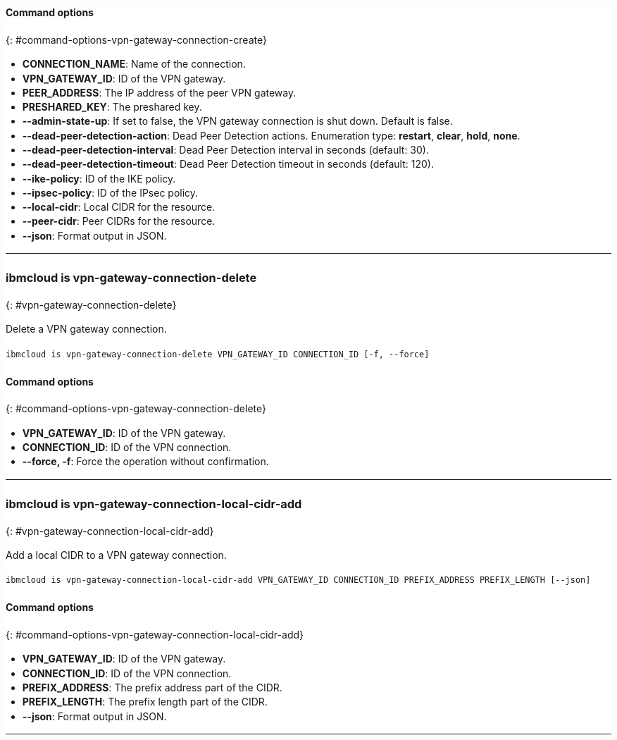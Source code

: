 #### Command options
{: #command-options-vpn-gateway-connection-create}

- **CONNECTION_NAME**: Name of the connection.
- **VPN_GATEWAY_ID**: ID of the VPN gateway.
- **PEER_ADDRESS**: The IP address of the peer VPN gateway.
- **PRESHARED_KEY**: The preshared key.
- **--admin-state-up**: If set to false, the VPN gateway connection is shut down. Default is false.
- **--dead-peer-detection-action**: Dead Peer Detection actions. Enumeration type: **restart**, **clear**, **hold**, **none**.
- **--dead-peer-detection-interval**: Dead Peer Detection interval in seconds (default: 30).
- **--dead-peer-detection-timeout**: Dead Peer Detection timeout in seconds (default: 120).
- **--ike-policy**: ID of the IKE policy.
- **--ipsec-policy**: ID of the IPsec policy.
- **--local-cidr**: Local CIDR for the resource.
- **--peer-cidr**: Peer CIDRs for the resource.
- **--json**: Format output in JSON.

---

### ibmcloud is vpn-gateway-connection-delete
{: #vpn-gateway-connection-delete}

Delete a VPN gateway connection.

```
ibmcloud is vpn-gateway-connection-delete VPN_GATEWAY_ID CONNECTION_ID [-f, --force]
```

#### Command options
{: #command-options-vpn-gateway-connection-delete}

- **VPN_GATEWAY_ID**: ID of the VPN gateway.
- **CONNECTION_ID**: ID of the VPN connection.
- **--force, -f**: Force the operation without confirmation.

---

### ibmcloud is vpn-gateway-connection-local-cidr-add
{: #vpn-gateway-connection-local-cidr-add}

Add a local CIDR to a VPN gateway connection.

```
ibmcloud is vpn-gateway-connection-local-cidr-add VPN_GATEWAY_ID CONNECTION_ID PREFIX_ADDRESS PREFIX_LENGTH [--json]
```

#### Command options
{: #command-options-vpn-gateway-connection-local-cidr-add}

- **VPN_GATEWAY_ID**: ID of the VPN gateway.
- **CONNECTION_ID**: ID of the VPN connection.
- **PREFIX_ADDRESS**: The prefix address part of the CIDR.
- **PREFIX_LENGTH**: The prefix length part of the CIDR.
- **--json**: Format output in JSON.

---